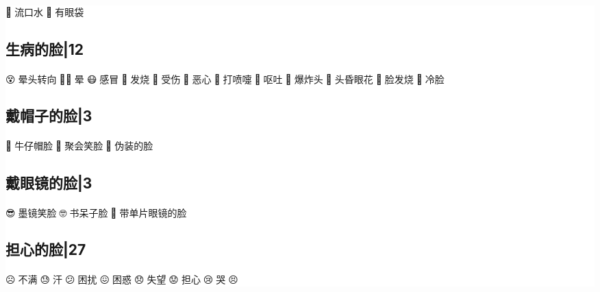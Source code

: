 🤤
流口水
🫩
有眼袋
## 生病的脸|12
😵
晕头转向
😵‍💫
晕
😷
感冒
🤒
发烧
🤕
受伤
🤢
恶心
🤧
打喷嚏
🤮
呕吐
🤯
爆炸头
🥴
头昏眼花
🥵
脸发烧
🥶
冷脸
## 戴帽子的脸|3
🤠
牛仔帽脸
🥳
聚会笑脸
🥸
伪装的脸
## 戴眼镜的脸|3
😎
墨镜笑脸
🤓
书呆子脸
🧐
带单片眼镜的脸
## 担心的脸|27
☹️
不满
😓
汗
😕
困扰
😖
困惑
😞
失望
😟
担心
😢
哭
😣